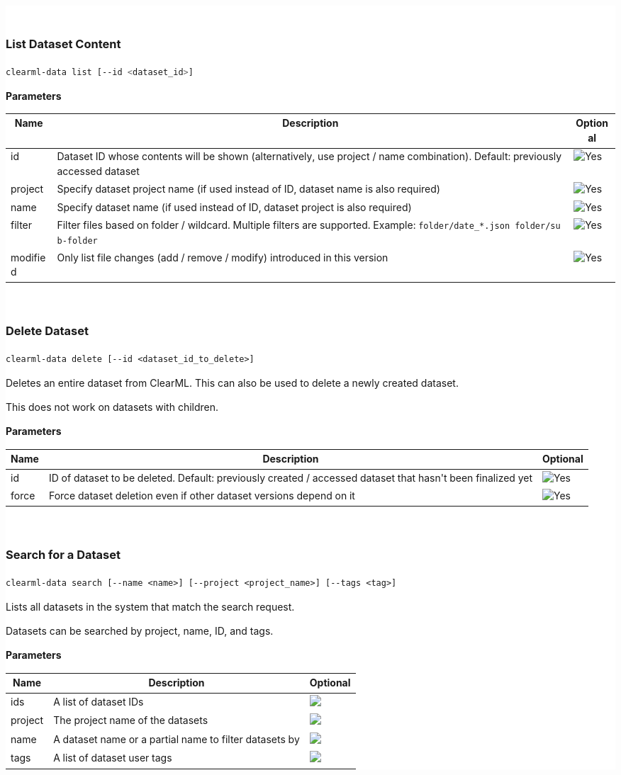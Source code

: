 <br/>

### List Dataset Content
```bash
clearml-data list [--id <dataset_id>]
```

**Parameters**

|Name|Description|Optional|
|---|---|---|
|id|Dataset ID whose contents will be shown (alternatively, use project / name combination). Default: previously accessed dataset|<img src="/docs/latest/icons/ico-optional-yes.svg" alt="Yes" className="icon size-md center-md" />|
|project|Specify dataset project name (if used instead of ID, dataset name is also required)|<img src="/docs/latest/icons/ico-optional-yes.svg" alt="Yes" className="icon size-md center-md" />|
|name|Specify dataset name (if used instead of ID, dataset project is also required)|<img src="/docs/latest/icons/ico-optional-yes.svg" alt="Yes" className="icon size-md center-md" />|
|filter|Filter files based on folder / wildcard. Multiple filters are supported. Example: `folder/date_*.json folder/sub-folder`|<img src="/docs/latest/icons/ico-optional-yes.svg" alt="Yes" className="icon size-md center-md" />|
|modified|Only list file changes (add / remove / modify) introduced in this version|<img src="/docs/latest/icons/ico-optional-yes.svg" alt="Yes" className="icon size-md center-md" />|

<br/>

###  Delete Dataset
```
clearml-data delete [--id <dataset_id_to_delete>]
```
Deletes an entire dataset from ClearML. This can also be used to delete a newly created dataset.

This does not work on datasets with children.

**Parameters**

|Name|Description|Optional|
|---|---|---|
|id|ID of dataset to be deleted. Default: previously created / accessed dataset that hasn't been finalized yet|<img src="/docs/latest/icons/ico-optional-yes.svg" alt="Yes" className="icon size-md center-md" />|
|force|Force dataset deletion even if other dataset versions depend on it|<img src="/docs/latest/icons/ico-optional-yes.svg" alt="Yes" className="icon size-md center-md" />||

<br/>

### Search for a Dataset
```
clearml-data search [--name <name>] [--project <project_name>] [--tags <tag>]
```
Lists all datasets in the system that match the search request.

Datasets can be searched by project, name, ID, and tags.

**Parameters**

|Name|Description|Optional|
|---|---|---|
|ids|A list of dataset IDs|<img src="/docs/latest/icons/ico-optional-yes.svg" className="icon size-md center-md" />|
|project|The project name of the datasets|<img src="/docs/latest/icons/ico-optional-yes.svg" className="icon size-md center-md" />|
|name|A dataset name or a partial name to filter datasets by|<img src="/docs/latest/icons/ico-optional-yes.svg" className="icon size-md center-md" />|
|tags|A list of dataset user tags|<img src="/docs/latest/icons/ico-optional-yes.svg" className="icon size-md center-md" />|
